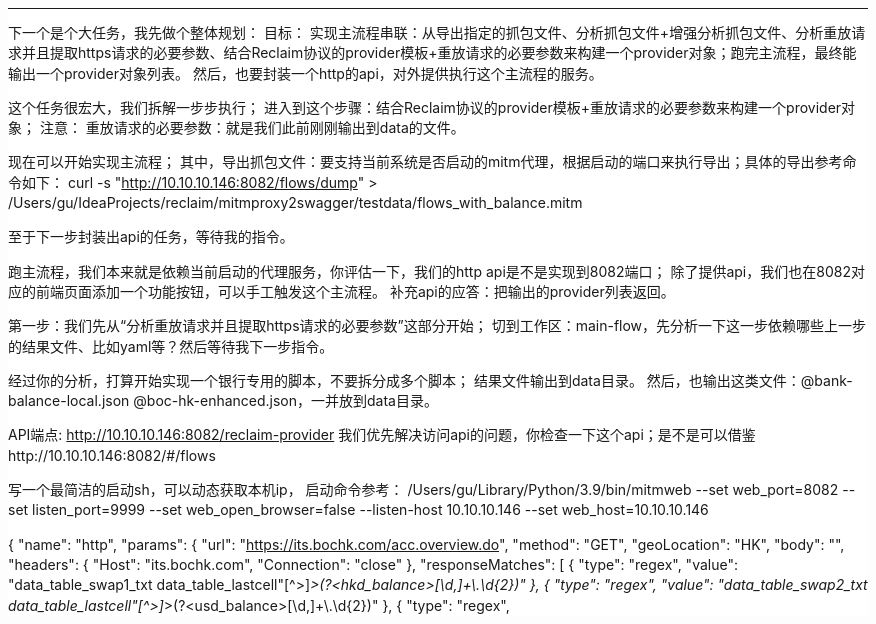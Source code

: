 


---
下一个是个大任务，我先做个整体规划：
目标：
实现主流程串联：从导出指定的抓包文件、分析抓包文件+增强分析抓包文件、分析重放请求并且提取https请求的必要参数、结合Reclaim协议的provider模板+重放请求的必要参数来构建一个provider对象；跑完主流程，最终能输出一个provider对象列表。
然后，也要封装一个http的api，对外提供执行这个主流程的服务。

这个任务很宏大，我们拆解一步步执行；
进入到这个步骤：结合Reclaim协议的provider模板+重放请求的必要参数来构建一个provider对象；
注意：
重放请求的必要参数：就是我们此前刚刚输出到data的文件。

现在可以开始实现主流程；
其中，导出抓包文件：要支持当前系统是否启动的mitm代理，根据启动的端口来执行导出；具体的导出参考命令如下：
curl -s "http://10.10.10.146:8082/flows/dump" > /Users/gu/IdeaProjects/reclaim/mitmproxy2swagger/testdata/flows_with_balance.mitm

至于下一步封装出api的任务，等待我的指令。

跑主流程，我们本来就是依赖当前启动的代理服务，你评估一下，我们的http api是不是实现到8082端口；
除了提供api，我们也在8082对应的前端页面添加一个功能按钮，可以手工触发这个主流程。
补充api的应答：把输出的provider列表返回。



第一步：我们先从“分析重放请求并且提取https请求的必要参数”这部分开始；
切到工作区：main-flow，先分析一下这一步依赖哪些上一步的结果文件、比如yaml等？然后等待我下一步指令。

经过你的分析，打算开始实现一个银行专用的脚本，不要拆分成多个脚本；
结果文件输出到data目录。
然后，也输出这类文件：@bank-balance-local.json @boc-hk-enhanced.json，一并放到data目录。



  API端点: http://10.10.10.146:8082/reclaim-provider
  我们优先解决访问api的问题，你检查一下这个api；是不是可以借鉴http://10.10.10.146:8082/#/flows


写一个最简洁的启动sh，可以动态获取本机ip，
启动命令参考：
/Users/gu/Library/Python/3.9/bin/mitmweb --set web_port=8082 --set listen_port=9999 --set web_open_browser=false --listen-host 10.10.10.146 --set web_host=10.10.10.146






{
  "name": "http",
  "params": {
    "url": "https://its.bochk.com/acc.overview.do",
    "method": "GET",
    "geoLocation": "HK",
    "body": "",
    "headers": {
      "Host": "its.bochk.com",
      "Connection": "close"
    },
    "responseMatches": [
      {
        "type": "regex",
        "value": "data_table_swap1_txt data_table_lastcell\"[^>]*>(?<hkd_balance>[\\d,]+\\.\\d{2})</td>"
      },
      {
        "type": "regex", 
        "value": "data_table_swap2_txt data_table_lastcell\"[^>]*>(?<usd_balance>[\\d,]+\\.\\d{2})</td>"
      },
      {
        "type": "regex",